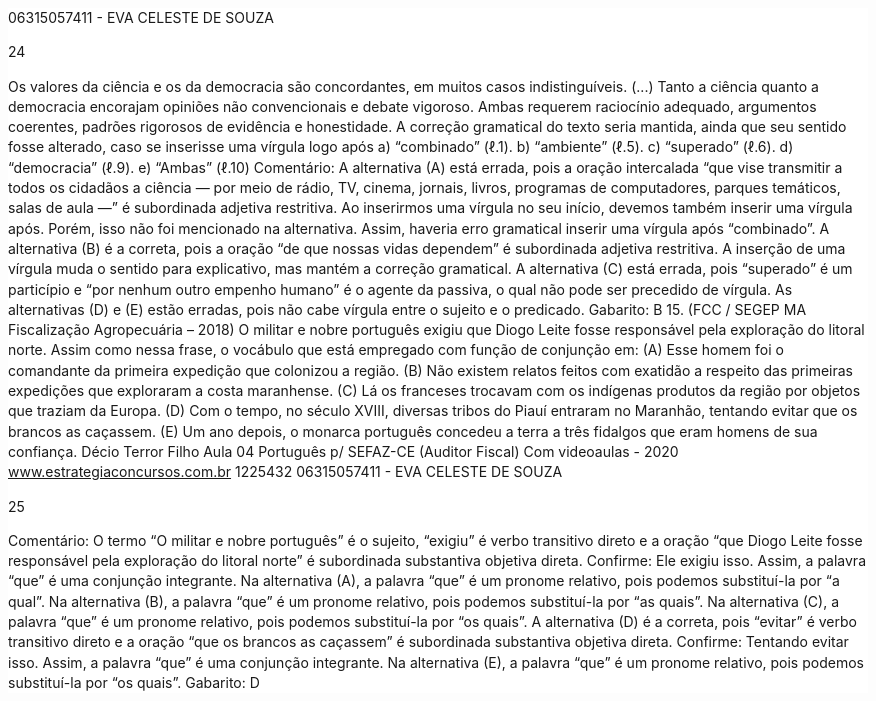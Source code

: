 06315057411 - EVA CELESTE DE SOUZA 





24

Os valores da ciência e os da democracia são concordantes, em muitos casos indistinguíveis. (...) Tanto  a  ciência  quanto  a  democracia  encorajam  opiniões  não  convencionais  e  debate  vigoroso. Ambas requerem raciocínio adequado, argumentos coerentes, padrões rigorosos de evidência e honestidade.
A correção gramatical do texto seria mantida, ainda que seu sentido fosse alterado, caso se inserisse uma vírgula logo após
a) “combinado” (ℓ.1).
b) “ambiente” (ℓ.5).
c) “superado” (ℓ.6).
d) “democracia” (ℓ.9).
e) “Ambas” (ℓ.10)
Comentário: A alternativa (A) está errada, pois a oração intercalada “que vise transmitir a todos os cidadãos a ciência — por meio de rádio, TV, cinema, jornais, livros, programas de computadores, parques temáticos, salas de aula —” é subordinada adjetiva restritiva. Ao inserirmos uma vírgula no seu início, devemos também inserir  uma  vírgula  após.  Porém,  isso  não  foi  mencionado  na  alternativa.  Assim,  haveria  erro  gramatical inserir uma vírgula após “combinado”.
A alternativa (B) é a correta, pois a oração “de que nossas vidas dependem” é subordinada adjetiva restritiva. A inserção de uma vírgula muda o sentido para explicativo, mas mantém a correção gramatical.
A alternativa (C) está errada, pois “superado” é um particípio e “por  nenhum  outro  empenho humano” é o agente da passiva, o qual não pode ser precedido de vírgula.
As alternativas (D) e (E) estão erradas, pois não cabe vírgula entre o sujeito e o predicado.
Gabarito: B
15.  (FCC / SEGEP MA Fiscalização Agropecuária – 2018) O militar e nobre português exigiu que Diogo Leite fosse responsável pela exploração do litoral norte. Assim como nessa frase, o vocábulo que está empregado com função de conjunção em:
(A)  Esse homem foi o comandante da primeira expedição que colonizou a região.
(B)  Não  existem  relatos  feitos  com  exatidão  a  respeito  das  primeiras  expedições que exploraram  a  costa maranhense.
(C)  Lá os franceses trocavam com os indígenas produtos da região por objetos que traziam da Europa.
(D)  Com o tempo, no século XVIII, diversas tribos do Piauí entraram no Maranhão, tentando evitar que os brancos as caçassem.
(E)  Um  ano  depois,  o  monarca  português  concedeu a  terra  a  três  fidalgos que eram homens  de  sua confiança.
Décio Terror Filho
Aula 04
Português p/ SEFAZ-CE (Auditor Fiscal) Com videoaulas - 2020 www.estrategiaconcursos.com.br 1225432
06315057411 - EVA CELESTE DE SOUZA 





25

Comentário: O termo “O militar e nobre português” é o sujeito, “exigiu” é verbo transitivo direto e a oração “que Diogo  Leite  fosse  responsável pela exploração do litoral norte” é  subordinada  substantiva  objetiva direta. Confirme: Ele exigiu isso.
Assim, a palavra “que” é uma conjunção integrante.
Na alternativa (A), a palavra “que” é um pronome relativo, pois podemos substituí-la por “a qual”.
Na alternativa (B), a palavra “que” é um pronome relativo, pois podemos substituí-la por “as quais”.
Na alternativa (C), a palavra “que” é um pronome relativo, pois podemos substituí-la por “os quais”.
A alternativa (D) é a correta, pois “evitar” é verbo transitivo direto e a oração “que os  brancos  as caçassem” é subordinada substantiva objetiva direta. Confirme: Tentando evitar isso. Assim, a palavra “que” é uma conjunção integrante.
Na alternativa (E), a palavra “que” é um pronome relativo, pois podemos substituí-la por “os quais”.
Gabarito: D
